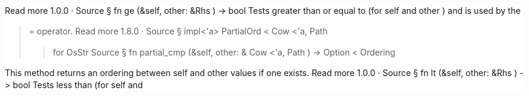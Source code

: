 Read more
1.0.0
·
Source
§
fn
ge
(&self, other:
&Rhs
) ->
bool
Tests greater than or equal to (for
self
and
other
) and is used by
the
>=
operator.
Read more
1.8.0
·
Source
§
impl<'a>
PartialOrd
<
Cow
<'a,
Path
>> for
OsStr
Source
§
fn
partial_cmp
(&self, other: &
Cow
<'a,
Path
>) ->
Option
<
Ordering
>
This method returns an ordering between
self
and
other
values if one exists.
Read more
1.0.0
·
Source
§
fn
lt
(&self, other:
&Rhs
) ->
bool
Tests less than (for
self
and